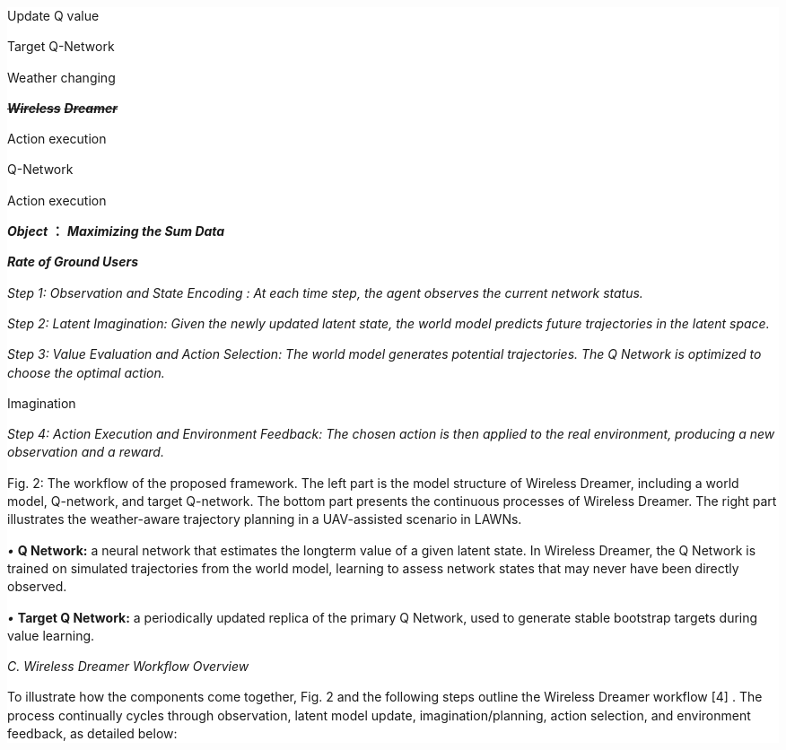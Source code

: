 
Update
Q value

Target
Q-Network


Weather changing

~~_**Wireless**_~~ ~~_**Dreamer**_~~

Action execution

Q-Network

Action execution


_**Object**_ **：** _**Maximizing the Sum Data**_

_**Rate of Ground Users**_

_Step 1: Observation and State Encoding_ _:_ _At each time step, the agent observes the current network status._

_Step 2: Latent Imagination:_ _Given the newly updated latent state, the world model predicts future trajectories in the latent space._

_Step 3: Value Evaluation and Action Selection:_ _The world model generates potential trajectories. The Q Network is optimized to choose the optimal action._


Imagination

_Step 4: Action Execution and Environment Feedback:_ _The chosen action is then applied to the real environment, producing a new observation and a reward._

Fig. 2: The workflow of the proposed framework. The left part is the model structure of Wireless Dreamer, including a world
model, Q-network, and target Q-network. The bottom part presents the continuous processes of Wireless Dreamer. The right
part illustrates the weather-aware trajectory planning in a UAV-assisted scenario in LAWNs.



_•_ **Q Network:** a neural network that estimates the longterm value of a given latent state. In Wireless Dreamer,
the Q Network is trained on simulated trajectories from
the world model, learning to assess network states that
may never have been directly observed.

_•_ **Target Q Network:** a periodically updated replica of the
primary Q Network, used to generate stable bootstrap
targets during value learning.

_C. Wireless Dreamer Workflow Overview_

To illustrate how the components come together, Fig. 2
and the following steps outline the Wireless Dreamer workflow [4] . The process continually cycles through observation,
latent model update, imagination/planning, action selection,
and environment feedback, as detailed below:
